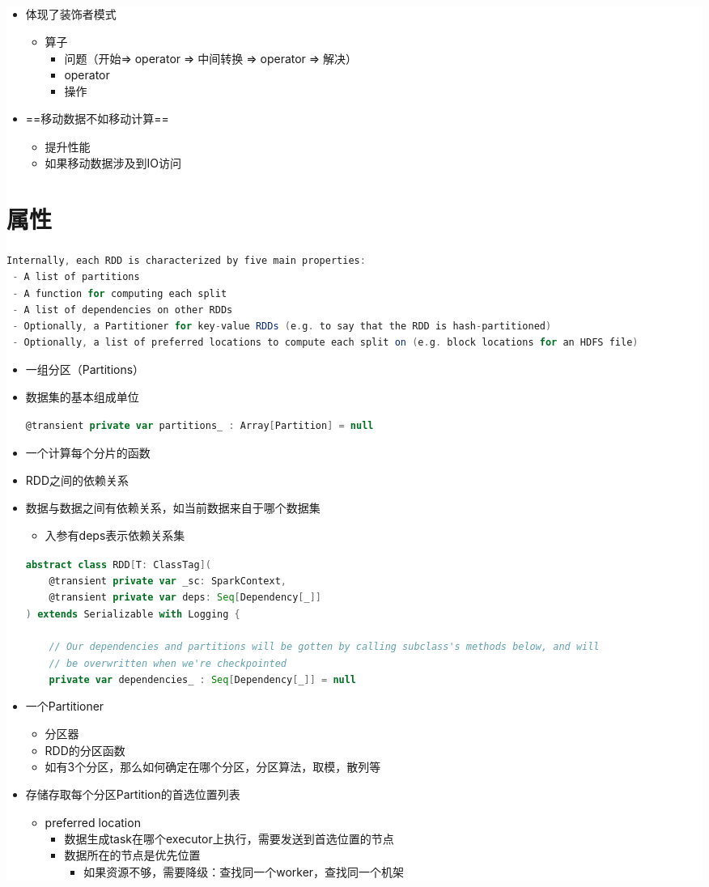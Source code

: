 - 体现了装饰者模式
  - 算子
    - 问题（开始=> operator => 中间转换 => operator => 解决）
    - operator
    - 操作

- ==移动数据不如移动计算==
  - 提升性能
  - 如果移动数据涉及到IO访问



# 属性

```scala
Internally, each RDD is characterized by five main properties:
 - A list of partitions
 - A function for computing each split
 - A list of dependencies on other RDDs
 - Optionally, a Partitioner for key-value RDDs (e.g. to say that the RDD is hash-partitioned)
 - Optionally, a list of preferred locations to compute each split on (e.g. block locations for an HDFS file)
```

- 一组分区（Partitions）
  
- 数据集的基本组成单位
  
  ```scala
  @transient private var partitions_ : Array[Partition] = null
  ```
  
-  一个计算每个分片的函数

- RDD之间的依赖关系
  
- 数据与数据之间有依赖关系，如当前数据来自于哪个数据集
  - 入参有deps表示依赖关系集
  
  ```scala
  abstract class RDD[T: ClassTag](
      @transient private var _sc: SparkContext,
      @transient private var deps: Seq[Dependency[_]]
  ) extends Serializable with Logging {
  
      // Our dependencies and partitions will be gotten by calling subclass's methods below, and will
      // be overwritten when we're checkpointed
      private var dependencies_ : Seq[Dependency[_]] = null
  ```
  
- 一个Partitioner
  - 分区器
  - RDD的分区函数
  - 如有3个分区，那么如何确定在哪个分区，分区算法，取模，散列等

- 存储存取每个分区Partition的首选位置列表
  - preferred location
    - 数据生成task在哪个executor上执行，需要发送到首选位置的节点
    - 数据所在的节点是优先位置
      - 如果资源不够，需要降级：查找同一个worker，查找同一个机架
